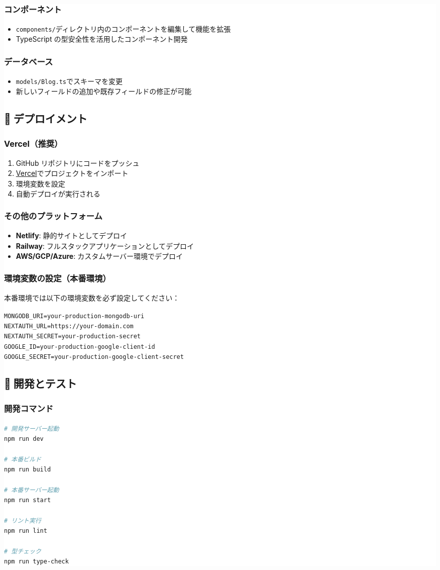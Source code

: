 ### コンポーネント

- `components/`ディレクトリ内のコンポーネントを編集して機能を拡張
- TypeScript の型安全性を活用したコンポーネント開発

### データベース

- `models/Blog.ts`でスキーマを変更
- 新しいフィールドの追加や既存フィールドの修正が可能

## 🚀 デプロイメント

### Vercel（推奨）

1. GitHub リポジトリにコードをプッシュ
2. [Vercel](https://vercel.com)でプロジェクトをインポート
3. 環境変数を設定
4. 自動デプロイが実行される

### その他のプラットフォーム

- **Netlify**: 静的サイトとしてデプロイ
- **Railway**: フルスタックアプリケーションとしてデプロイ
- **AWS/GCP/Azure**: カスタムサーバー環境でデプロイ

### 環境変数の設定（本番環境）

本番環境では以下の環境変数を必ず設定してください：

```env
MONGODB_URI=your-production-mongodb-uri
NEXTAUTH_URL=https://your-domain.com
NEXTAUTH_SECRET=your-production-secret
GOOGLE_ID=your-production-google-client-id
GOOGLE_SECRET=your-production-google-client-secret
```

## 🧪 開発とテスト

### 開発コマンド

```bash
# 開発サーバー起動
npm run dev

# 本番ビルド
npm run build

# 本番サーバー起動
npm run start

# リント実行
npm run lint

# 型チェック
npm run type-check
```
